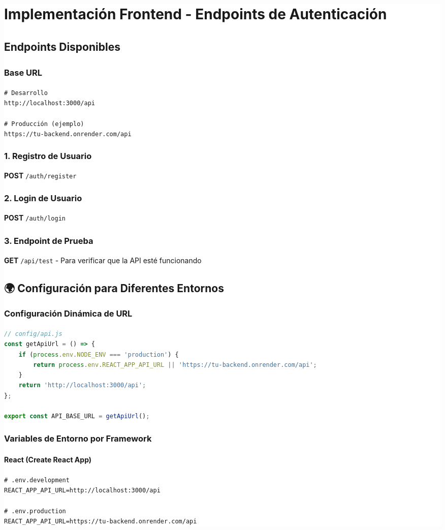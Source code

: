 # Implementación Frontend - Endpoints de Autenticación

## Endpoints Disponibles

### Base URL
```
# Desarrollo
http://localhost:3000/api

# Producción (ejemplo)
https://tu-backend.onrender.com/api
```

### 1. Registro de Usuario
**POST** `/auth/register`

### 2. Login de Usuario
**POST** `/auth/login`

### 3. Endpoint de Prueba
**GET** `/api/test` - Para verificar que la API esté funcionando

## 🌍 Configuración para Diferentes Entornos

### Configuración Dinámica de URL

```javascript
// config/api.js
const getApiUrl = () => {
    if (process.env.NODE_ENV === 'production') {
        return process.env.REACT_APP_API_URL || 'https://tu-backend.onrender.com/api';
    }
    return 'http://localhost:3000/api';
};

export const API_BASE_URL = getApiUrl();
```

### Variables de Entorno por Framework

#### React (Create React App)
```env
# .env.development
REACT_APP_API_URL=http://localhost:3000/api

# .env.production
REACT_APP_API_URL=https://tu-backend.onrender.com/api
```
